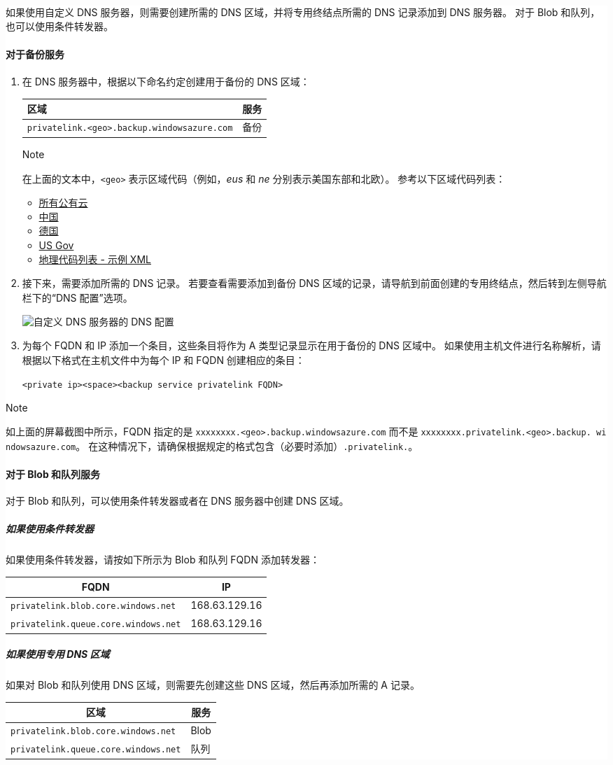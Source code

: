 如果使用自定义 DNS 服务器，则需要创建所需的 DNS 区域，并将专用终结点所需的 DNS 记录添加到 DNS 服务器。 对于 Blob 和队列，也可以使用条件转发器。

#### <a name="for-the-backup-service"></a>对于备份服务

1. 在 DNS 服务器中，根据以下命名约定创建用于备份的 DNS 区域：

    |区域 |服务 |
    |---------|---------|
    |`privatelink.<geo>.backup.windowsazure.com`   |  备份        |

    >[!NOTE]
    > 在上面的文本中，`<geo>` 表示区域代码（例如，*eus* 和 *ne* 分别表示美国东部和北欧）。 参考以下区域代码列表：
    >
    > - [所有公有云](https://download.microsoft.com/download/1/2/6/126a410b-0e06-45ed-b2df-84f353034fa1/AzureRegionCodesList.docx)
    > - [中国](/azure/china/resources-developer-guide#check-endpoints-in-azure)
    > - [德国](../germany/germany-developer-guide.md#endpoint-mapping)
    > - [US Gov](../azure-government/documentation-government-developer-guide.md)
    > - [地理代码列表 - 示例 XML](scripts/geo-code-list.md)

1. 接下来，需要添加所需的 DNS 记录。 若要查看需要添加到备份 DNS 区域的记录，请导航到前面创建的专用终结点，然后转到左侧导航栏下的“DNS 配置”选项。

    ![自定义 DNS 服务器的 DNS 配置](./media/private-endpoints/custom-dns-configuration.png)

1. 为每个 FQDN 和 IP 添加一个条目，这些条目将作为 A 类型记录显示在用于备份的 DNS 区域中。 如果使用主机文件进行名称解析，请根据以下格式在主机文件中为每个 IP 和 FQDN 创建相应的条目：

    `<private ip><space><backup service privatelink FQDN>`

>[!NOTE]
>如上面的屏幕截图中所示，FQDN 指定的是 `xxxxxxxx.<geo>.backup.windowsazure.com` 而不是 `xxxxxxxx.privatelink.<geo>.backup. windowsazure.com`。 在这种情况下，请确保根据规定的格式包含（必要时添加）`.privatelink.`。

#### <a name="for-blob-and-queue-services"></a>对于 Blob 和队列服务

对于 Blob 和队列，可以使用条件转发器或者在 DNS 服务器中创建 DNS 区域。

##### <a name="if-using-conditional-forwarders"></a>如果使用条件转发器

如果使用条件转发器，请按如下所示为 Blob 和队列 FQDN 添加转发器：

|FQDN  |IP  |
|---------|---------|
|`privatelink.blob.core.windows.net`     |  168.63.129.16       |
|`privatelink.queue.core.windows.net`     | 168.63.129.16        |

##### <a name="if-using-private-dns-zones"></a>如果使用专用 DNS 区域

如果对 Blob 和队列使用 DNS 区域，则需要先创建这些 DNS 区域，然后再添加所需的 A 记录。

|区域 |服务  |
|---------|---------|
|`privatelink.blob.core.windows.net`     |  Blob     |
|`privatelink.queue.core.windows.net`     | 队列        |
